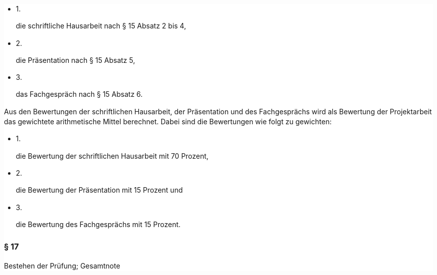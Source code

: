   - 1\.
    
    <div>
    
    die schriftliche Hausarbeit nach § 15 Absatz 2 bis 4,
    
    </div>

  - 2\.
    
    <div>
    
    die Präsentation nach § 15 Absatz 5,
    
    </div>

  - 3\.
    
    <div>
    
    das Fachgespräch nach § 15 Absatz 6.
    
    </div>

Aus den Bewertungen der schriftlichen Hausarbeit, der Präsentation und
des Fachgesprächs wird als Bewertung der Projektarbeit das gewichtete
arithmetische Mittel berechnet. Dabei sind die Bewertungen wie folgt zu
gewichten:

  - 1\.
    
    <div>
    
    die Bewertung der schriftlichen Hausarbeit mit 70 Prozent,
    
    </div>

  - 2\.
    
    <div>
    
    die Bewertung der Präsentation mit 15 Prozent und
    
    </div>

  - 3\.
    
    <div>
    
    die Bewertung des Fachgesprächs mit 15 Prozent.
    
    </div>

</div>

</div>

</div>

</div>

<span id="BJNR0BB0A0023BJNE001800000.html"></span>

### § 17  
Bestehen der Prüfung; Gesamtnote
